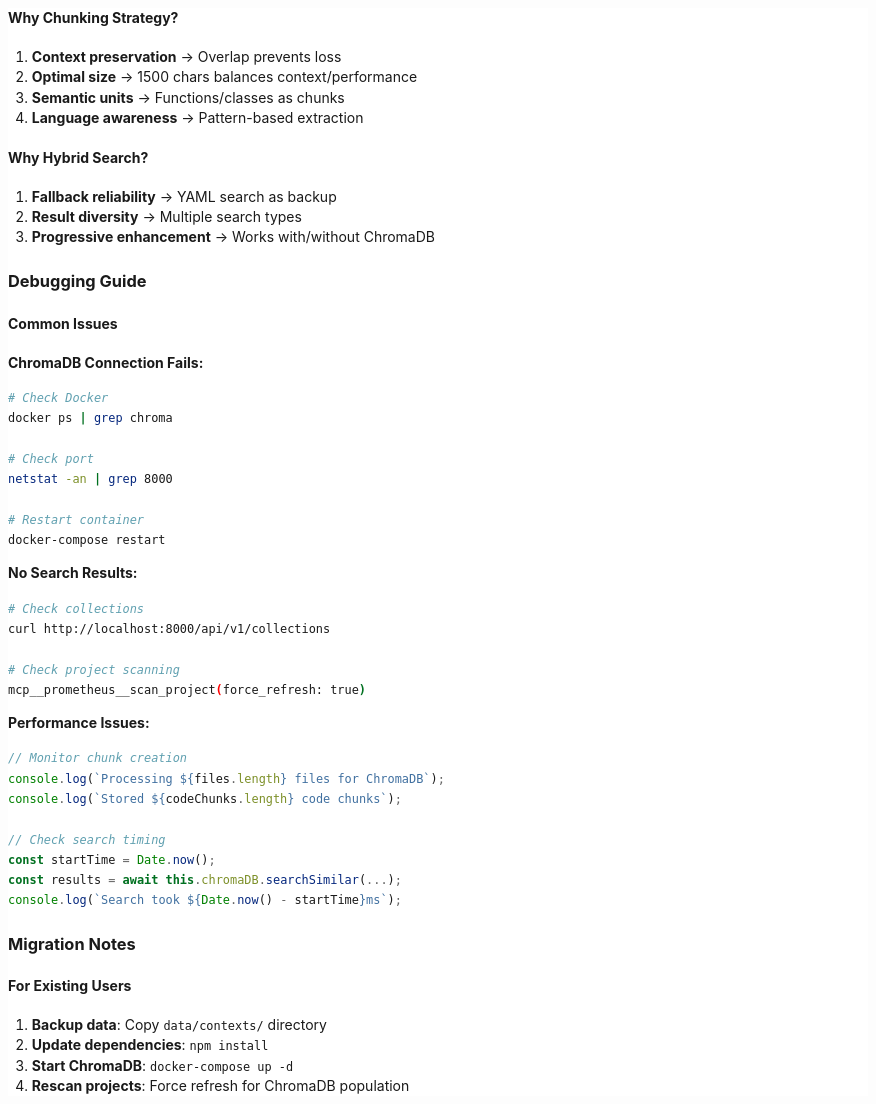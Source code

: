 #### Why Chunking Strategy?
1. **Context preservation** → Overlap prevents loss
2. **Optimal size** → 1500 chars balances context/performance
3. **Semantic units** → Functions/classes as chunks
4. **Language awareness** → Pattern-based extraction

#### Why Hybrid Search?
1. **Fallback reliability** → YAML search as backup
2. **Result diversity** → Multiple search types
3. **Progressive enhancement** → Works with/without ChromaDB

### Debugging Guide

#### Common Issues

**ChromaDB Connection Fails:**
```bash
# Check Docker
docker ps | grep chroma

# Check port
netstat -an | grep 8000

# Restart container
docker-compose restart
```

**No Search Results:**
```bash
# Check collections
curl http://localhost:8000/api/v1/collections

# Check project scanning
mcp__prometheus__scan_project(force_refresh: true)
```

**Performance Issues:**
```javascript
// Monitor chunk creation
console.log(`Processing ${files.length} files for ChromaDB`);
console.log(`Stored ${codeChunks.length} code chunks`);

// Check search timing
const startTime = Date.now();
const results = await this.chromaDB.searchSimilar(...);
console.log(`Search took ${Date.now() - startTime}ms`);
```

### Migration Notes

#### For Existing Users
1. **Backup data**: Copy `data/contexts/` directory
2. **Update dependencies**: `npm install`
3. **Start ChromaDB**: `docker-compose up -d`
4. **Rescan projects**: Force refresh for ChromaDB population

